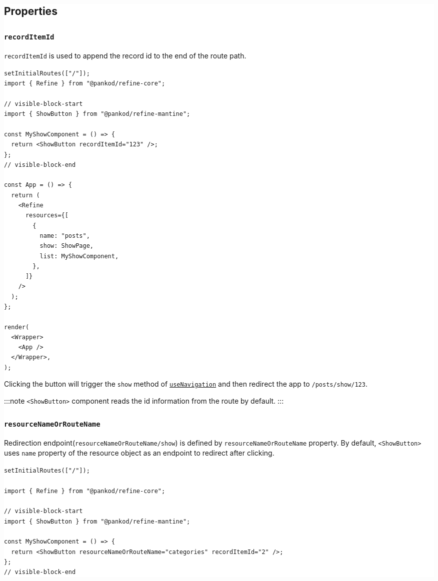 ## Properties

### `recordItemId`

`recordItemId` is used to append the record id to the end of the route path.

```tsx live url=http://localhost:3000 previewHeight=200px
setInitialRoutes(["/"]);
import { Refine } from "@pankod/refine-core";

// visible-block-start
import { ShowButton } from "@pankod/refine-mantine";

const MyShowComponent = () => {
  return <ShowButton recordItemId="123" />;
};
// visible-block-end

const App = () => {
  return (
    <Refine
      resources={[
        {
          name: "posts",
          show: ShowPage,
          list: MyShowComponent,
        },
      ]}
    />
  );
};

render(
  <Wrapper>
    <App />
  </Wrapper>,
);
```

Clicking the button will trigger the `show` method of [`useNavigation`](/api-reference/routing/hooks/useNavigation.md) and then redirect the app to `/posts/show/123`.

:::note
`<ShowButton>` component reads the id information from the route by default.
:::

### `resourceNameOrRouteName`

Redirection endpoint(`resourceNameOrRouteName/show`) is defined by `resourceNameOrRouteName` property. By default, `<ShowButton>` uses `name` property of the resource object as an endpoint to redirect after clicking.

```tsx live url=http://localhost:3000 previewHeight=200px
setInitialRoutes(["/"]);

import { Refine } from "@pankod/refine-core";

// visible-block-start
import { ShowButton } from "@pankod/refine-mantine";

const MyShowComponent = () => {
  return <ShowButton resourceNameOrRouteName="categories" recordItemId="2" />;
};
// visible-block-end

```